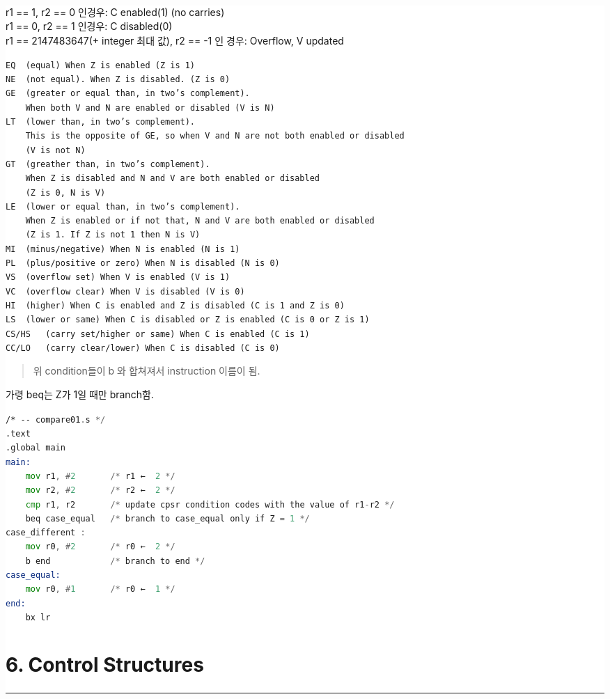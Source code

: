 r1 == 1, r2 == 0 인경우: C enabled(1) (no carries)  
r1 == 0, r2 == 1 인경우: C disabled(0)  
r1 == 2147483647(+ integer 최대 값), r2 == -1 인 경우: Overflow, V updated  

```txt
EQ	(equal) When Z is enabled (Z is 1)
NE 	(not equal). When Z is disabled. (Z is 0)
GE 	(greater or equal than, in two’s complement).
	When both V and N are enabled or disabled (V is N)
LT 	(lower than, in two’s complement).
	This is the opposite of GE, so when V and N are not both enabled or disabled
	(V is not N)
GT 	(greather than, in two’s complement).
	When Z is disabled and N and V are both enabled or disabled
	(Z is 0, N is V)
LE 	(lower or equal than, in two’s complement).
	When Z is enabled or if not that, N and V are both enabled or disabled
	(Z is 1. If Z is not 1 then N is V)
MI 	(minus/negative) When N is enabled (N is 1)
PL 	(plus/positive or zero) When N is disabled (N is 0)
VS 	(overflow set) When V is enabled (V is 1)
VC 	(overflow clear) When V is disabled (V is 0)
HI 	(higher) When C is enabled and Z is disabled (C is 1 and Z is 0)
LS 	(lower or same) When C is disabled or Z is enabled (C is 0 or Z is 1)
CS/HS 	(carry set/higher or same) When C is enabled (C is 1)
CC/LO 	(carry clear/lower) When C is disabled (C is 0)
```
> 위 condition들이 b 와 합쳐져서 instruction 이름이 됨.

가령 beq는 Z가 1일 때만 branch함.


```asm
/* -- compare01.s */
.text
.global main
main:
    mov r1, #2       /* r1 ←  2 */
    mov r2, #2       /* r2 ←  2 */
    cmp r1, r2       /* update cpsr condition codes with the value of r1-r2 */
    beq case_equal   /* branch to case_equal only if Z = 1 */
case_different :
    mov r0, #2       /* r0 ←  2 */
    b end            /* branch to end */
case_equal:
    mov r0, #1       /* r0 ←  1 */
end:
    bx lr
```




<div style="page-break-after: always;"></div>

# 6. Control Structures
----
